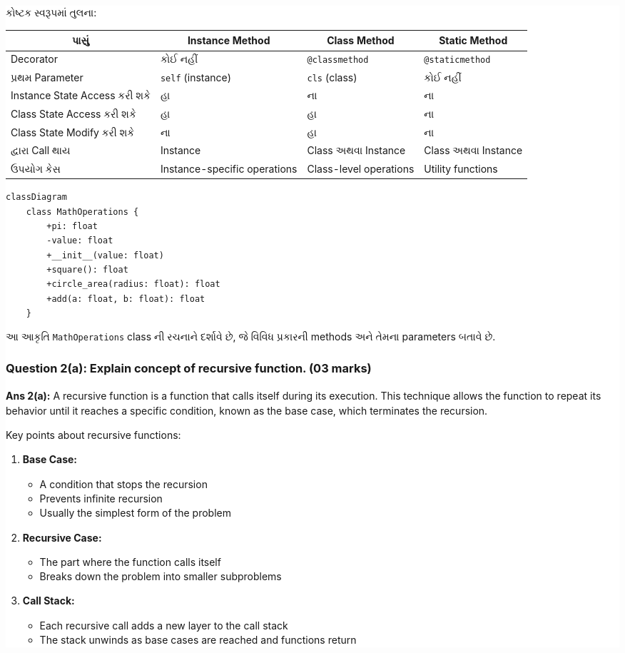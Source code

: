 કોષ્ટક સ્વરૂપમાં તુલના:

| પાસું                          | Instance Method              | Class Method           | Static Method       |
| ---------------------------- | ---------------------------- | ---------------------- | ------------------- |
| Decorator                    | કોઈ નહીં                      | `@classmethod`         | `@staticmethod`     |
| પ્રથમ Parameter               | `self` (instance)            | `cls` (class)          | કોઈ નહીં             |
| Instance State Access કરી શકે | હા                           | ના                     | ના                  |
| Class State Access કરી શકે    | હા                           | હા                     | ના                  |
| Class State Modify કરી શકે    | ના                           | હા                     | ના                  |
| દ્વારા Call થાય               | Instance                     | Class અથવા Instance    | Class અથવા Instance |
| ઉપયોગ કેસ                     | Instance-specific operations | Class-level operations | Utility functions   |

```mermaid
classDiagram
    class MathOperations {
        +pi: float
        -value: float
        +__init__(value: float)
        +square(): float
        +circle_area(radius: float): float
        +add(a: float, b: float): float
    }
```

આ આકૃતિ `MathOperations` class ની રચનાને દર્શાવે છે, જે વિવિધ પ્રકારની methods અને તેમના parameters બતાવે છે.

### Question 2(a): Explain concept of recursive function. (03 marks)

**Ans 2(a):**
A recursive function is a function that calls itself during its execution. This technique allows the function to repeat its behavior until it reaches a specific condition, known as the base case, which terminates the recursion.

Key points about recursive functions:

1. **Base Case:** 
   - A condition that stops the recursion
   - Prevents infinite recursion
   - Usually the simplest form of the problem

2. **Recursive Case:**
   - The part where the function calls itself
   - Breaks down the problem into smaller subproblems

3. **Call Stack:**
   - Each recursive call adds a new layer to the call stack
   - The stack unwinds as base cases are reached and functions return
